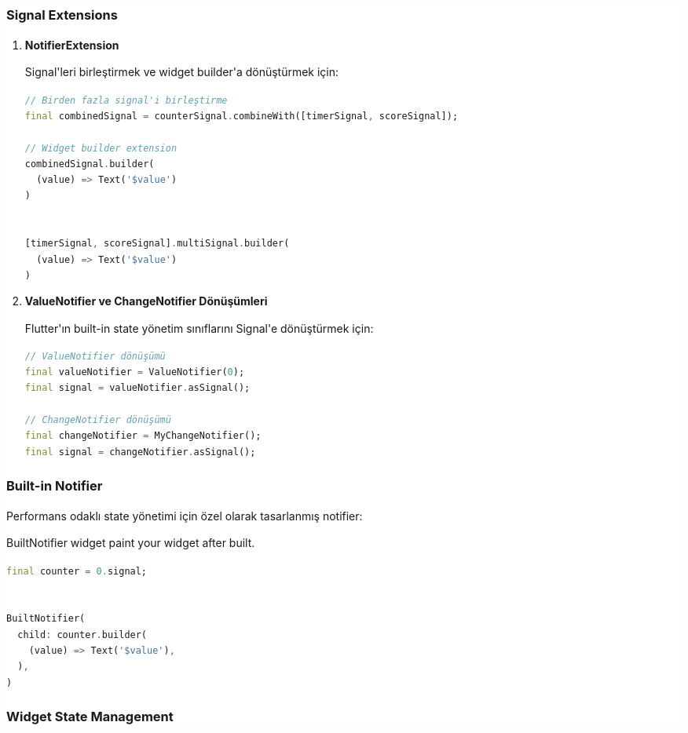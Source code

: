 ### Signal Extensions

1. **NotifierExtension**

   Signal'leri birleştirmek ve widget builder'a dönüştürmek için:

   ```dart
   // Birden fazla signal'i birleştirme
   final combinedSignal = counterSignal.combineWith([timerSignal, scoreSignal]);

   // Widget builder extension
   combinedSignal.builder(
     (value) => Text('$value')
   )


   [timerSignal, scoreSignal].multiSignal.builder(
     (value) => Text('$value')
   )

   ```

2. **ValueNotifier ve ChangeNotifier Dönüşümleri**

   Flutter'ın built-in state yönetim sınıflarını Signal'e dönüştürmek için:

   ```dart
   // ValueNotifier dönüşümü
   final valueNotifier = ValueNotifier(0);
   final signal = valueNotifier.asSignal();

   // ChangeNotifier dönüşümü
   final changeNotifier = MyChangeNotifier();
   final signal = changeNotifier.asSignal();
   ```

### Built-in Notifier

Performans odaklı state yönetimi için özel olarak tasarlanmış notifier:

BuiltNotifier widget paint your widget after built.

```dart
final counter = 0.signal;


BuiltNotifier(
  child: counter.builder(
    (value) => Text('$value'),
  ),
)

```

### Widget State Management
